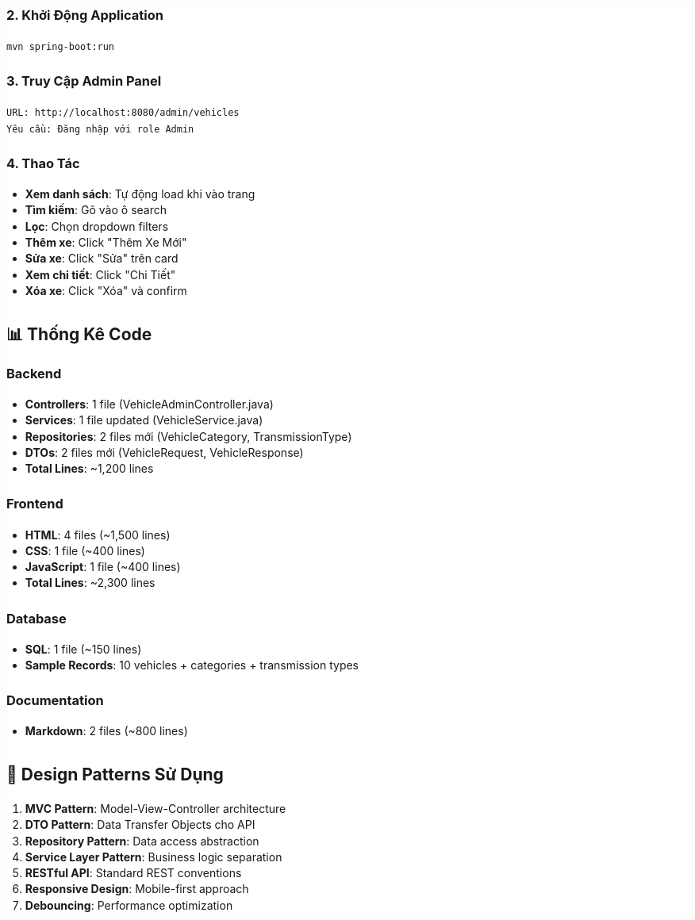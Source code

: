 ### 2. Khởi Động Application
```bash
mvn spring-boot:run
```

### 3. Truy Cập Admin Panel
```
URL: http://localhost:8080/admin/vehicles
Yêu cầu: Đăng nhập với role Admin
```

### 4. Thao Tác
- **Xem danh sách**: Tự động load khi vào trang
- **Tìm kiếm**: Gõ vào ô search
- **Lọc**: Chọn dropdown filters
- **Thêm xe**: Click "Thêm Xe Mới"
- **Sửa xe**: Click "Sửa" trên card
- **Xem chi tiết**: Click "Chi Tiết"
- **Xóa xe**: Click "Xóa" và confirm

## 📊 Thống Kê Code

### Backend
- **Controllers**: 1 file (VehicleAdminController.java)
- **Services**: 1 file updated (VehicleService.java)
- **Repositories**: 2 files mới (VehicleCategory, TransmissionType)
- **DTOs**: 2 files mới (VehicleRequest, VehicleResponse)
- **Total Lines**: ~1,200 lines

### Frontend
- **HTML**: 4 files (~1,500 lines)
- **CSS**: 1 file (~400 lines)
- **JavaScript**: 1 file (~400 lines)
- **Total Lines**: ~2,300 lines

### Database
- **SQL**: 1 file (~150 lines)
- **Sample Records**: 10 vehicles + categories + transmission types

### Documentation
- **Markdown**: 2 files (~800 lines)

## 🎨 Design Patterns Sử Dụng

1. **MVC Pattern**: Model-View-Controller architecture
2. **DTO Pattern**: Data Transfer Objects cho API
3. **Repository Pattern**: Data access abstraction
4. **Service Layer Pattern**: Business logic separation
5. **RESTful API**: Standard REST conventions
6. **Responsive Design**: Mobile-first approach
7. **Debouncing**: Performance optimization
